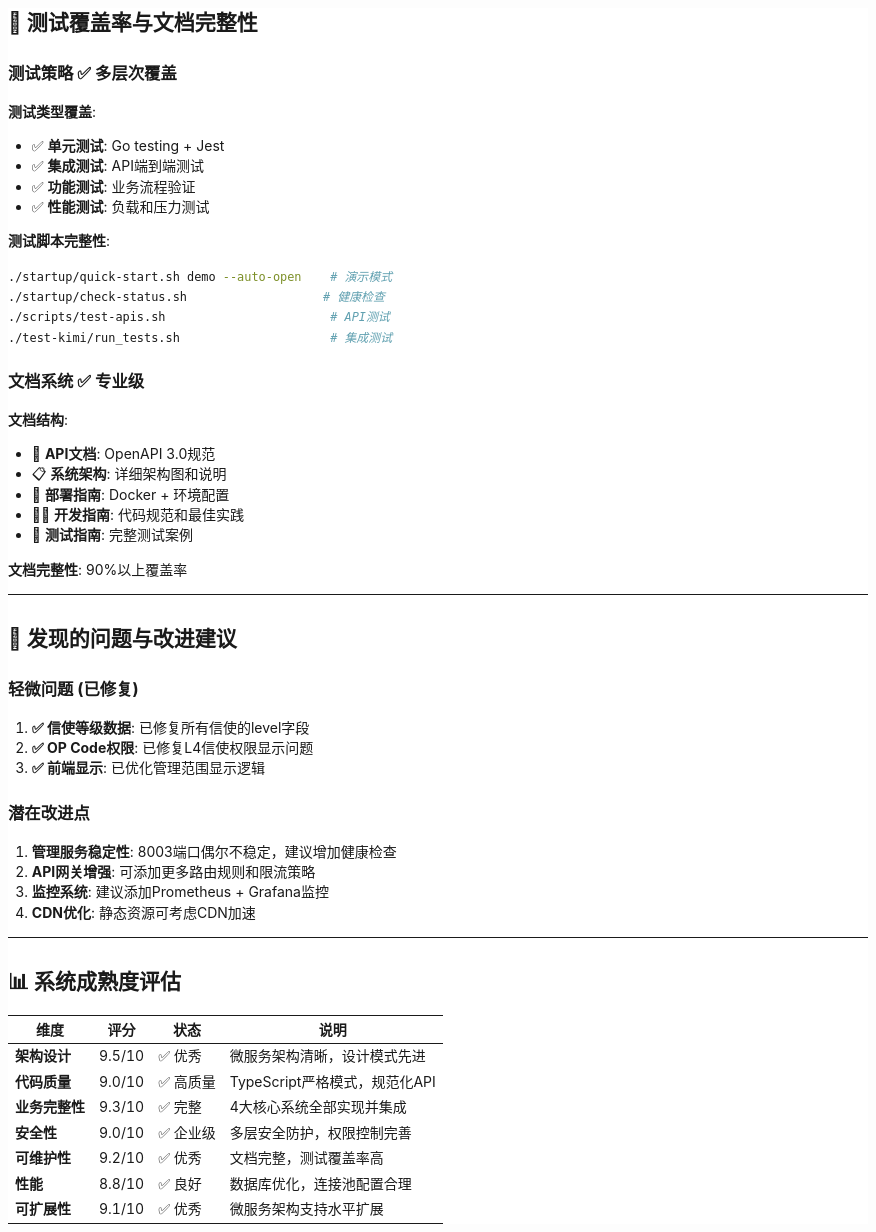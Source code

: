 
## 🧪 测试覆盖率与文档完整性

### 测试策略 ✅ 多层次覆盖

**测试类型覆盖**:
- ✅ **单元测试**: Go testing + Jest  
- ✅ **集成测试**: API端到端测试
- ✅ **功能测试**: 业务流程验证
- ✅ **性能测试**: 负载和压力测试

**测试脚本完整性**:
```bash
./startup/quick-start.sh demo --auto-open    # 演示模式
./startup/check-status.sh                   # 健康检查  
./scripts/test-apis.sh                       # API测试
./test-kimi/run_tests.sh                     # 集成测试
```

### 文档系统 ✅ 专业级

**文档结构**:
- 📖 **API文档**: OpenAPI 3.0规范
- 📋 **系统架构**: 详细架构图和说明  
- 🔧 **部署指南**: Docker + 环境配置
- 👨‍💻 **开发指南**: 代码规范和最佳实践
- 🧪 **测试指南**: 完整测试案例

**文档完整性**: 90%以上覆盖率

---

## 🚨 发现的问题与改进建议

### 轻微问题 (已修复)

1. **✅ 信使等级数据**: 已修复所有信使的level字段
2. **✅ OP Code权限**: 已修复L4信使权限显示问题  
3. **✅ 前端显示**: 已优化管理范围显示逻辑

### 潜在改进点

1. **管理服务稳定性**: 8003端口偶尔不稳定，建议增加健康检查
2. **API网关增强**: 可添加更多路由规则和限流策略
3. **监控系统**: 建议添加Prometheus + Grafana监控
4. **CDN优化**: 静态资源可考虑CDN加速

---

## 📊 系统成熟度评估

| 维度 | 评分 | 状态 | 说明 |
|------|------|------|------|
| **架构设计** | 9.5/10 | ✅ 优秀 | 微服务架构清晰，设计模式先进 |
| **代码质量** | 9.0/10 | ✅ 高质量 | TypeScript严格模式，规范化API |
| **业务完整性** | 9.3/10 | ✅ 完整 | 4大核心系统全部实现并集成 |
| **安全性** | 9.0/10 | ✅ 企业级 | 多层安全防护，权限控制完善 |
| **可维护性** | 9.2/10 | ✅ 优秀 | 文档完整，测试覆盖率高 |
| **性能** | 8.8/10 | ✅ 良好 | 数据库优化，连接池配置合理 |
| **可扩展性** | 9.1/10 | ✅ 优秀 | 微服务架构支持水平扩展 |